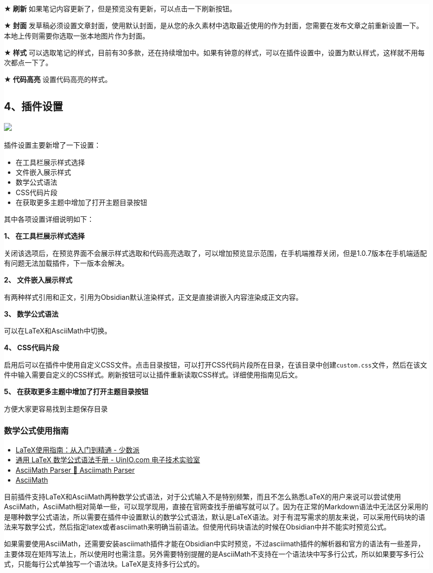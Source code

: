 **★ 刷新**
如果笔记内容更新了，但是预览没有更新，可以点击一下刷新按钮。

**★ 封面**
发草稿必须设置文章封面，使用默认封面，是从您的永久素材中选取最近使用的作为封面，您需要在发布文章之前重新设置一下。本地上传则需要你选取一张本地图片作为封面。

**★ 样式**
可以选取笔记的样式，目前有30多款，还在持续增加中。如果有钟意的样式，可以在插件设置中，设置为默认样式，这样就不用每次都点一下了。

**★ 代码高亮**
设置代码高亮的样式。


## 4、插件设置
![](images/20240728183041.png)

插件设置主要新增了一下设置：
- 在工具栏展示样式选择
- 文件嵌入展示样式
- 数学公式语法
- CSS代码片段
- 在获取更多主题中增加了打开主题目录按钮

其中各项设置详细说明如下：

**1、 在工具栏展示样式选择**

关闭该选项后，在预览界面不会展示样式选取和代码高亮选取了，可以增加预览显示范围，在手机端推荐关闭，但是1.0.7版本在手机端适配有问题无法加载插件，下一版本会解决。

**2、 文件嵌入展示样式**

有两种样式引用和正文，引用为Obsidian默认渲染样式，正文是直接讲嵌入内容渲染成正文内容。

**3、 数学公式语法**

可以在LaTeX和AsciiMath中切换。

**4、 CSS代码片段**

启用后可以在插件中使用自定义CSS文件。点击目录按钮，可以打开CSS代码片段所在目录，在该目录中创建`custom.css`文件，然后在该文件中输入需要自定义的CSS样式。刷新按钮可以让插件重新读取CSS样式。详细使用指南见后文。

**5、 在获取更多主题中增加了打开主题目录按钮**

方便大家更容易找到主题保存目录

### 数学公式使用指南

- [LaTeX使用指南：从入门到精通 - 少数派](https://sspai.com/post/77684)
- [通用 LaTeX 数学公式语法手册 - UinIO.com 电子技术实验室](http://www.uinio.com/Math/LaTex/)
- [AsciiMath Parser 🚀 Asciimath Parser](https://asciimath.widcard.win/zh/introduction/)
- [AsciiMath](https://asciimath.org/)

目前插件支持LaTeX和AsciiMath两种数学公式语法，对于公式输入不是特别频繁，而且不怎么熟悉LaTeX的用户来说可以尝试使用AsciiMath，AsciiMath相对简单一些，可以现学现用，直接在官网查找手册编写就可以了。因为在正常的Markdown语法中无法区分采用的是哪种数学公式语法，所以需要在插件中设置默认的数学公式语法，默认是LaTeX语法。对于有混写需求的朋友来说，可以采用代码块的语法来写数学公式，然后指定latex或者asciimath来明确当前语法。但使用代码块语法的时候在Obsidian中并不能实时预览公式。

如果需要使用AsciiMath，还需要安装asciimath插件才能在Obsidian中实时预览，不过asciimath插件的解析器和官方的语法有一些差异，主要体现在矩阵写法上，所以使用时也需注意。另外需要特别提醒的是AsciiMath不支持在一个语法块中写多行公式，所以如果要写多行公式，只能每行公式单独写一个语法块。LaTeX是支持多行公式的。
